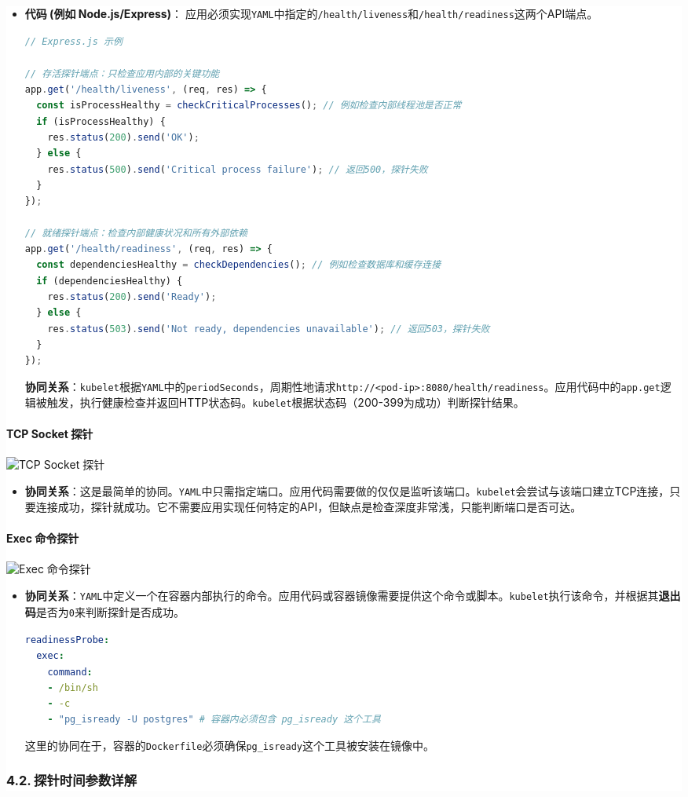 *   **代码 (例如 Node.js/Express)**：
    应用必须实现`YAML`中指定的`/health/liveness`和`/health/readiness`这两个API端点。

    ```javascript
    // Express.js 示例
    
    // 存活探针端点：只检查应用内部的关键功能
    app.get('/health/liveness', (req, res) => {
      const isProcessHealthy = checkCriticalProcesses(); // 例如检查内部线程池是否正常
      if (isProcessHealthy) {
        res.status(200).send('OK');
      } else {
        res.status(500).send('Critical process failure'); // 返回500，探针失败
      }
    });
    
    // 就绪探针端点：检查内部健康状况和所有外部依赖
    app.get('/health/readiness', (req, res) => {
      const dependenciesHealthy = checkDependencies(); // 例如检查数据库和缓存连接
      if (dependenciesHealthy) {
        res.status(200).send('Ready');
      } else {
        res.status(503).send('Not ready, dependencies unavailable'); // 返回503，探针失败
      }
    });
    ```
    **协同关系**：`kubelet`根据`YAML`中的`periodSeconds`，周期性地请求`http://<pod-ip>:8080/health/readiness`。应用代码中的`app.get`逻辑被触发，执行健康检查并返回HTTP状态码。`kubelet`根据状态码（200-399为成功）判断探针结果。

#### **TCP Socket 探针**

![TCP Socket 探针](https://miro.medium.com/v2/resize:fit:840/1*JmPRCn3lnGkizNkyorGdgA.png)

*   **协同关系**：这是最简单的协同。`YAML`中只需指定端口。应用代码需要做的仅仅是监听该端口。`kubelet`会尝试与该端口建立TCP连接，只要连接成功，探针就成功。它不需要应用实现任何特定的API，但缺点是检查深度非常浅，只能判断端口是否可达。

#### **Exec 命令探针**

![Exec 命令探针](https://miro.medium.com/v2/resize:fit:840/1*iRSPNkeGG-sPtjJm-ZbfTA.png)

*   **协同关系**：`YAML`中定义一个在容器内部执行的命令。应用代码或容器镜像需要提供这个命令或脚本。`kubelet`执行该命令，并根据其**退出码**是否为`0`来判断探針是否成功。

    ```yaml
    readinessProbe:
      exec:
        command:
        - /bin/sh
        - -c
        - "pg_isready -U postgres" # 容器内必须包含 pg_isready 这个工具
    ```
    这里的协同在于，容器的`Dockerfile`必须确保`pg_isready`这个工具被安装在镜像中。

### 4.2. 探针时间参数详解
